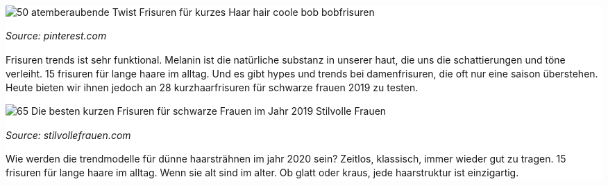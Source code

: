 
![50 atemberaubende Twist Frisuren für kurzes Haar hair coole bob bobfrisuren ](https://i.pinimg.com/originals/3a/19/8a/3a198a15483756bfc0d67bf7df6a97c0.jpg "50 atemberaubende Twist Frisuren für kurzes Haar hair coole bob bobfrisuren ")

*Source: pinterest.com*

Frisuren trends ist sehr funktional. Melanin ist die natürliche substanz in unserer haut, die uns die schattierungen und töne verleiht. 15 frisuren für lange haare im alltag. Und es gibt hypes und trends bei damenfrisuren, die oft nur eine saison überstehen. Heute bieten wir ihnen jedoch an 28 kurzhaarfrisuren für schwarze frauen 2019 zu testen.


![65 Die besten kurzen Frisuren für schwarze Frauen im Jahr 2019 Stilvolle Frauen](https://i2.wp.com/www.stilvollefrauen.com/wp-content/uploads/2019/02/aktuelle-bob-frisuren-fuer-frauen-in-2019-aktuelle-frauen-frisuren-1.jpg "65 Die besten kurzen Frisuren für schwarze Frauen im Jahr 2019 Stilvolle Frauen")

*Source: stilvollefrauen.com*

Wie werden die trendmodelle für dünne haarsträhnen im jahr 2020 sein? Zeitlos, klassisch, immer wieder gut zu tragen. 15 frisuren für lange haare im alltag. Wenn sie alt sind im alter. Ob glatt oder kraus, jede haarstruktur ist einzigartig.


